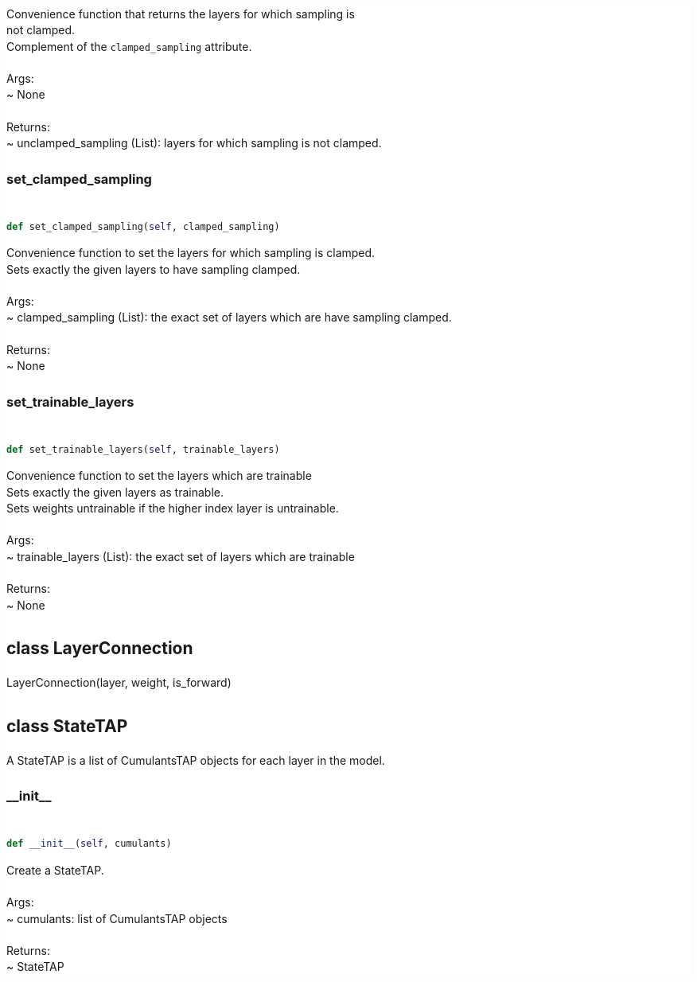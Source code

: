 

Convenience function that returns the layers for which sampling is<br />not clamped.<br />Complement of the `clamped_sampling` attribute.<br /><br />Args:<br /> ~ None<br /><br />Returns:<br /> ~ unclamped_sampling (List): layers for which sampling is not clamped.


### set\_clamped\_sampling
```py

def set_clamped_sampling(self, clamped_sampling)

```



Convenience function to set the layers for which sampling is clamped.<br />Sets exactly the given layers to have sampling clamped.<br /><br />Args:<br /> ~ clamped_sampling (List): the exact set of layers which are have sampling clamped.<br /><br />Returns:<br /> ~ None


### set\_trainable\_layers
```py

def set_trainable_layers(self, trainable_layers)

```



Convenience function to set the layers which are trainable<br />Sets exactly the given layers as trainable.<br />Sets weights untrainable if the higher index layer is untrainable.<br /><br />Args:<br /> ~ trainable_layers (List): the exact set of layers which are trainable<br /><br />Returns:<br /> ~ None




## class LayerConnection
LayerConnection(layer, weight, is_forward)


## class StateTAP
A StateTAP is a list of CumulantsTAP objects for each layer in the model.
### \_\_init\_\_
```py

def __init__(self, cumulants)

```



Create a StateTAP.<br /><br />Args:<br /> ~ cumulants: list of CumulantsTAP objects<br /><br />Returns:<br /> ~ StateTAP



